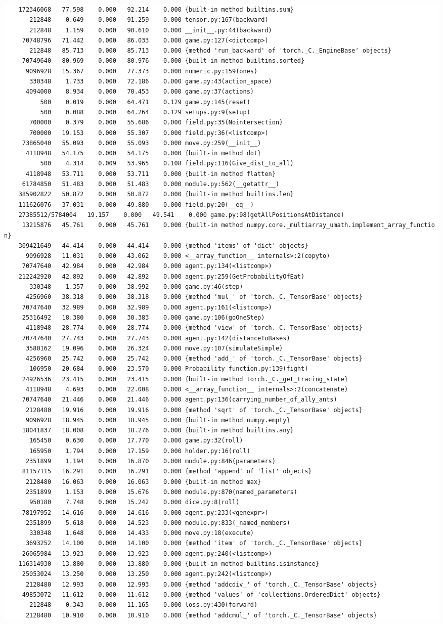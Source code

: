         172346068   77.598    0.000   92.214    0.000 {built-in method builtins.sum}
           212848    0.649    0.000   91.259    0.000 tensor.py:167(backward)
           212848    1.159    0.000   90.610    0.000 __init__.py:44(backward)
         70748796   71.442    0.000   86.033    0.000 game.py:127(<dictcomp>)
           212848   85.713    0.000   85.713    0.000 {method 'run_backward' of 'torch._C._EngineBase' objects}
         70749640   80.969    0.000   80.976    0.000 {built-in method builtins.sorted}
          9096928   15.367    0.000   77.373    0.000 numeric.py:159(ones)
           330348    1.733    0.000   72.186    0.000 game.py:43(action_space)
          4094000    8.934    0.000   70.453    0.000 game.py:37(actions)
              500    0.019    0.000   64.471    0.129 game.py:145(reset)
              500    0.088    0.000   64.264    0.129 setups.py:9(setup)
           700000    0.379    0.000   55.686    0.000 field.py:35(Nointersection)
           700000   19.153    0.000   55.307    0.000 field.py:36(<listcomp>)
         73865040   55.093    0.000   55.093    0.000 move.py:259(__init__)
          4118948   54.175    0.000   54.175    0.000 {built-in method dot}
              500    4.314    0.009   53.965    0.108 field.py:116(Give_dist_to_all)
          4118948   53.711    0.000   53.711    0.000 {built-in method flatten}
         61784850   51.483    0.000   51.483    0.000 module.py:562(__getattr__)
        385902822   50.872    0.000   50.872    0.000 {built-in method builtins.len}
        111626076   37.031    0.000   49.880    0.000 field.py:20(__eq__)
        27385512/5784004   19.157    0.000   49.541    0.000 game.py:98(getAllPositionsAtDistance)
         13215876   45.761    0.000   45.761    0.000 {built-in method numpy.core._multiarray_umath.implement_array_function}
        309421649   44.414    0.000   44.414    0.000 {method 'items' of 'dict' objects}
          9096928   11.031    0.000   43.062    0.000 <__array_function__ internals>:2(copyto)
         70747640   42.984    0.000   42.984    0.000 agent.py:134(<listcomp>)
        212242920   42.892    0.000   42.892    0.000 agent.py:259(GetProbabilityOfEat)
           330348    1.357    0.000   38.992    0.000 game.py:46(step)
          4256960   38.318    0.000   38.318    0.000 {method 'mul_' of 'torch._C._TensorBase' objects}
         70747640   32.989    0.000   32.989    0.000 agent.py:161(<listcomp>)
         25316492   18.380    0.000   30.383    0.000 game.py:106(goOneStep)
          4118948   28.774    0.000   28.774    0.000 {method 'view' of 'torch._C._TensorBase' objects}
         70747640   27.743    0.000   27.743    0.000 agent.py:142(distanceToBases)
          3580162   19.096    0.000   26.324    0.000 move.py:107(simulateSimple)
          4256960   25.742    0.000   25.742    0.000 {method 'add_' of 'torch._C._TensorBase' objects}
           106950   20.684    0.000   23.570    0.000 Probability_function.py:139(fight)
         24926536   23.415    0.000   23.415    0.000 {built-in method torch._C._get_tracing_state}
          4118948    4.693    0.000   22.008    0.000 <__array_function__ internals>:2(concatenate)
         70747640   21.446    0.000   21.446    0.000 agent.py:136(carrying_number_of_ally_ants)
          2128480   19.916    0.000   19.916    0.000 {method 'sqrt' of 'torch._C._TensorBase' objects}
          9096928   18.945    0.000   18.945    0.000 {built-in method numpy.empty}
         18041837   18.008    0.000   18.276    0.000 {built-in method builtins.any}
           165450    0.630    0.000   17.770    0.000 game.py:32(roll)
           165950    1.794    0.000   17.159    0.000 holder.py:16(roll)
          2351899    1.194    0.000   16.870    0.000 module.py:846(parameters)
         81157115   16.291    0.000   16.291    0.000 {method 'append' of 'list' objects}
          2128480   16.063    0.000   16.063    0.000 {built-in method max}
          2351899    1.153    0.000   15.676    0.000 module.py:870(named_parameters)
           950180    7.748    0.000   15.242    0.000 dice.py:8(roll)
         78197952   14.616    0.000   14.616    0.000 agent.py:233(<genexpr>)
          2351899    5.618    0.000   14.523    0.000 module.py:833(_named_members)
           330348    1.648    0.000   14.433    0.000 move.py:18(execute)
          3693252   14.100    0.000   14.100    0.000 {method 'item' of 'torch._C._TensorBase' objects}
         26065984   13.923    0.000   13.923    0.000 agent.py:240(<listcomp>)
        116314930   13.880    0.000   13.880    0.000 {built-in method builtins.isinstance}
         25053024   13.250    0.000   13.250    0.000 agent.py:242(<listcomp>)
          2128480   12.993    0.000   12.993    0.000 {method 'addcdiv_' of 'torch._C._TensorBase' objects}
         49853072   11.612    0.000   11.612    0.000 {method 'values' of 'collections.OrderedDict' objects}
           212848    0.343    0.000   11.165    0.000 loss.py:430(forward)
          2128480   10.910    0.000   10.910    0.000 {method 'addcmul_' of 'torch._C._TensorBase' objects}
